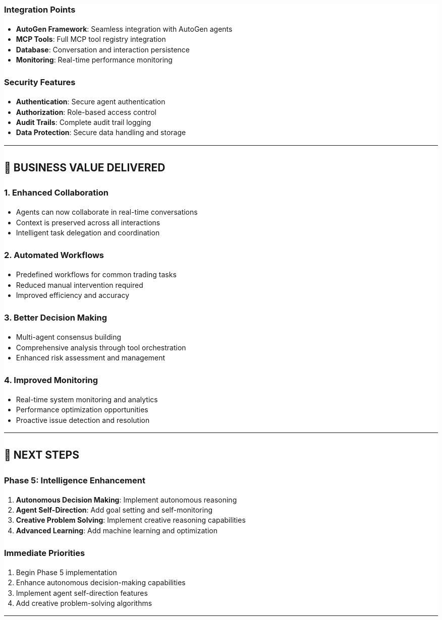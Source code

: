 ### **Integration Points**
- **AutoGen Framework**: Seamless integration with AutoGen agents
- **MCP Tools**: Full MCP tool registry integration
- **Database**: Conversation and interaction persistence
- **Monitoring**: Real-time performance monitoring

### **Security Features**
- **Authentication**: Secure agent authentication
- **Authorization**: Role-based access control
- **Audit Trails**: Complete audit trail logging
- **Data Protection**: Secure data handling and storage

---

## 🎯 **BUSINESS VALUE DELIVERED**

### **1. Enhanced Collaboration**
- Agents can now collaborate in real-time conversations
- Context is preserved across all interactions
- Intelligent task delegation and coordination

### **2. Automated Workflows**
- Predefined workflows for common trading tasks
- Reduced manual intervention required
- Improved efficiency and accuracy

### **3. Better Decision Making**
- Multi-agent consensus building
- Comprehensive analysis through tool orchestration
- Enhanced risk assessment and management

### **4. Improved Monitoring**
- Real-time system monitoring and analytics
- Performance optimization opportunities
- Proactive issue detection and resolution

---

## 🔄 **NEXT STEPS**

### **Phase 5: Intelligence Enhancement**
1. **Autonomous Decision Making**: Implement autonomous reasoning
2. **Agent Self-Direction**: Add goal setting and self-monitoring
3. **Creative Problem Solving**: Implement creative reasoning capabilities
4. **Advanced Learning**: Add machine learning and optimization

### **Immediate Priorities**
1. Begin Phase 5 implementation
2. Enhance autonomous decision-making capabilities
3. Implement agent self-direction features
4. Add creative problem-solving algorithms

---